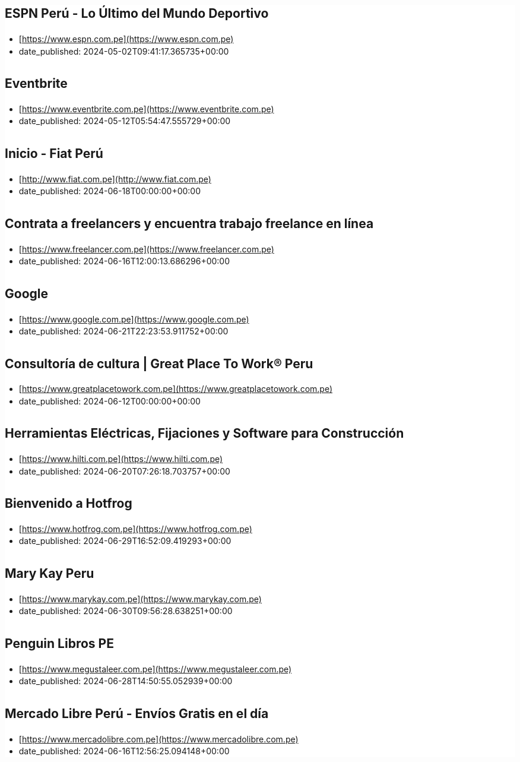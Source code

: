  ## ESPN Perú - Lo Último del Mundo Deportivo
 - [https://www.espn.com.pe](https://www.espn.com.pe)
 - date_published: 2024-05-02T09:41:17.365735+00:00

 ## Eventbrite
 - [https://www.eventbrite.com.pe](https://www.eventbrite.com.pe)
 - date_published: 2024-05-12T05:54:47.555729+00:00

 ## Inicio - Fiat Perú
 - [http://www.fiat.com.pe](http://www.fiat.com.pe)
 - date_published: 2024-06-18T00:00:00+00:00

 ## Contrata a freelancers y encuentra trabajo freelance en línea
 - [https://www.freelancer.com.pe](https://www.freelancer.com.pe)
 - date_published: 2024-06-16T12:00:13.686296+00:00

 ## Google
 - [https://www.google.com.pe](https://www.google.com.pe)
 - date_published: 2024-06-21T22:23:53.911752+00:00

 ## Consultoría de cultura | Great Place To Work® Peru
 - [https://www.greatplacetowork.com.pe](https://www.greatplacetowork.com.pe)
 - date_published: 2024-06-12T00:00:00+00:00

 ## Herramientas Eléctricas, Fijaciones y Software para Construcción
 - [https://www.hilti.com.pe](https://www.hilti.com.pe)
 - date_published: 2024-06-20T07:26:18.703757+00:00

 ## Bienvenido a Hotfrog
 - [https://www.hotfrog.com.pe](https://www.hotfrog.com.pe)
 - date_published: 2024-06-29T16:52:09.419293+00:00

 ## Mary Kay Peru
 - [https://www.marykay.com.pe](https://www.marykay.com.pe)
 - date_published: 2024-06-30T09:56:28.638251+00:00

 ## Penguin Libros PE
 - [https://www.megustaleer.com.pe](https://www.megustaleer.com.pe)
 - date_published: 2024-06-28T14:50:55.052939+00:00

 ## Mercado Libre Perú - Envíos Gratis en el día
 - [https://www.mercadolibre.com.pe](https://www.mercadolibre.com.pe)
 - date_published: 2024-06-16T12:56:25.094148+00:00
